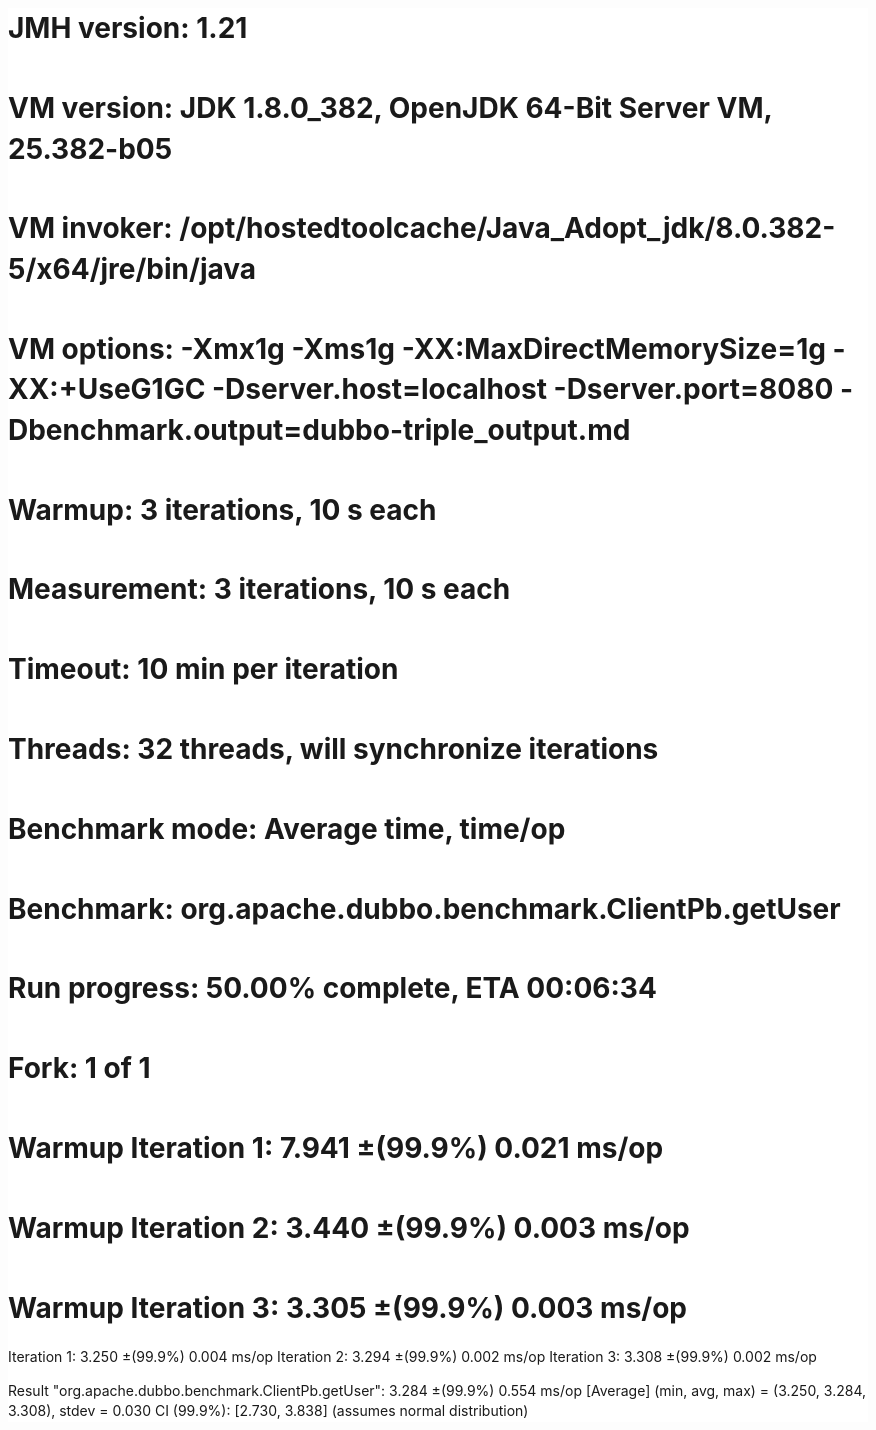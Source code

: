 
# JMH version: 1.21
# VM version: JDK 1.8.0_382, OpenJDK 64-Bit Server VM, 25.382-b05
# VM invoker: /opt/hostedtoolcache/Java_Adopt_jdk/8.0.382-5/x64/jre/bin/java
# VM options: -Xmx1g -Xms1g -XX:MaxDirectMemorySize=1g -XX:+UseG1GC -Dserver.host=localhost -Dserver.port=8080 -Dbenchmark.output=dubbo-triple_output.md
# Warmup: 3 iterations, 10 s each
# Measurement: 3 iterations, 10 s each
# Timeout: 10 min per iteration
# Threads: 32 threads, will synchronize iterations
# Benchmark mode: Average time, time/op
# Benchmark: org.apache.dubbo.benchmark.ClientPb.getUser

# Run progress: 50.00% complete, ETA 00:06:34
# Fork: 1 of 1
# Warmup Iteration   1: 7.941 ±(99.9%) 0.021 ms/op
# Warmup Iteration   2: 3.440 ±(99.9%) 0.003 ms/op
# Warmup Iteration   3: 3.305 ±(99.9%) 0.003 ms/op
Iteration   1: 3.250 ±(99.9%) 0.004 ms/op
Iteration   2: 3.294 ±(99.9%) 0.002 ms/op
Iteration   3: 3.308 ±(99.9%) 0.002 ms/op


Result "org.apache.dubbo.benchmark.ClientPb.getUser":
  3.284 ±(99.9%) 0.554 ms/op [Average]
  (min, avg, max) = (3.250, 3.284, 3.308), stdev = 0.030
  CI (99.9%): [2.730, 3.838] (assumes normal distribution)
